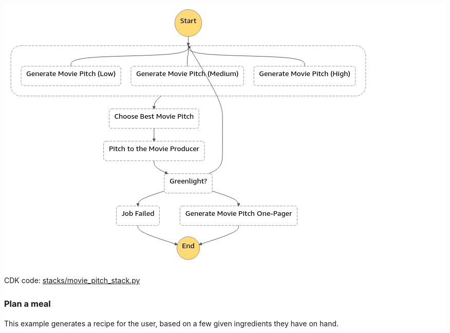 ![Visualization of the blog post workflow](/webapp/pages/workflow_images/movie_pitch.png)

CDK code: [stacks/movie_pitch_stack.py](stacks/movie_pitch_stack.py)

### Plan a meal

This example generates a recipe for the user, based on a few given ingredients they have on hand.
